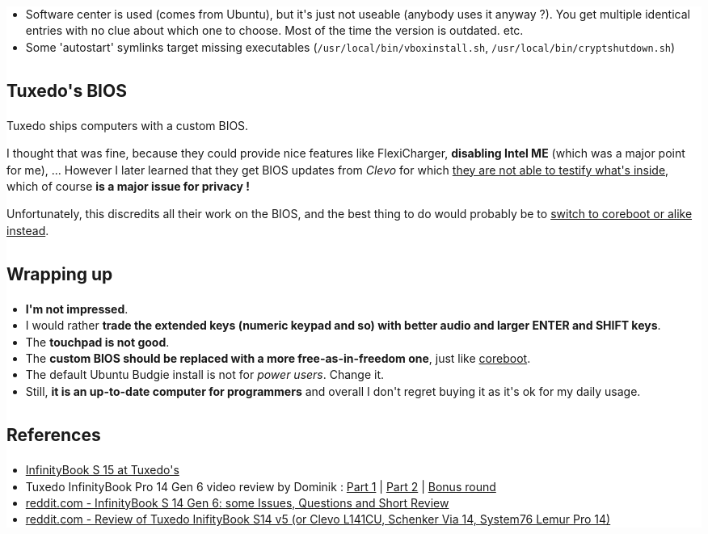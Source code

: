 - Software center is used (comes from Ubuntu), but it's just not useable (anybody uses it anyway ?). You get multiple identical entries with no clue about which one to choose. Most of the time the version is outdated. etc.
- Some 'autostart' symlinks target missing executables (`/usr/local/bin/vboxinstall.sh`, `/usr/local/bin/cryptshutdown.sh`)


## Tuxedo's BIOS

Tuxedo ships computers with a custom BIOS.

I thought that was fine, because they could provide nice features like FlexiCharger, **disabling Intel ME** (which was a major point for me), ...
However I later learned that they get BIOS updates from *Clevo* for which [they are not able to testify what's inside](https://www.reddit.com/r/tuxedocomputers/comments/qbal7m/new_infinitybook_s15_bios/hhbvdgs/), which of course **is a major issue for privacy !**

Unfortunately, this discredits all their work on the BIOS, and the best thing to do would probably be to [switch to coreboot or alike instead](https://www.tuxedocomputers.com/en/Infos/Help-Support/Frequently-asked-questions/Coreboot-on-TUXEDO-Computers-devices.tuxedo).


## Wrapping up

- **I'm not impressed**.
- I would rather **trade the extended keys (numeric keypad and so) with better audio and larger ENTER and SHIFT keys**.
- The **touchpad is not good**.
- The **custom BIOS should be replaced with a more free-as-in-freedom one**, just like [coreboot](https://www.coreboot.org/).
- The default Ubuntu Budgie install is not for *power users*. Change it.
- Still, **it is an up-to-date computer for programmers** and overall I don't regret buying it as it's ok for my daily usage.


## References

- [InfinityBook S 15 at Tuxedo's](https://www.tuxedocomputers.com/en/Linux-Hardware/Linux-Notebooks/15-16-inch/TUXEDO-InfinityBook-S-15-Gen6.tuxedo)
- Tuxedo InfinityBook Pro 14 Gen 6 video review by Dominik : [Part 1](https://youtu.be/1TFMxbNtXyQ) \| [Part 2](https://youtu.be/_IQwZlNOxEQ) \| [Bonus round](https://youtu.be/fRa9rF3yj4M)
- [reddit.com - InfinityBook S 14 Gen 6: some Issues, Questions and Short Review](https://www.reddit.com/r/tuxedocomputers/comments/m9vw43/infinitybook_s_14_gen_6_some_issues_questions_and/)
- [reddit.com - Review of Tuxedo InifityBook S14 v5 (or Clevo L141CU, Schenker Via 14, System76 Lemur Pro 14)](https://www.reddit.com/r/linuxhardware/comments/fvgu0h/review_of_tuxedo_inifitybook_s14_v5_or_clevo/)
